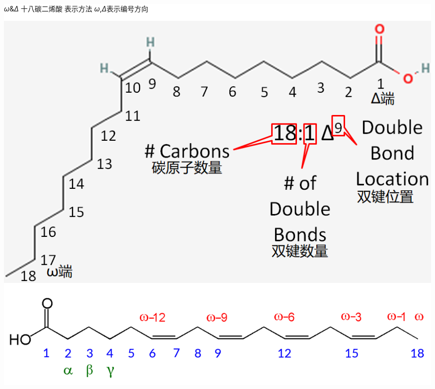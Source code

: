 $\omega \& \Delta$
十八碳二烯酸 表示方法
$\omega$,$\Delta$表示编号方向

![](image/100000000000036F0000021CA549CE00.png)

![](image/Fatty_acid_carbon_numbering.png)
